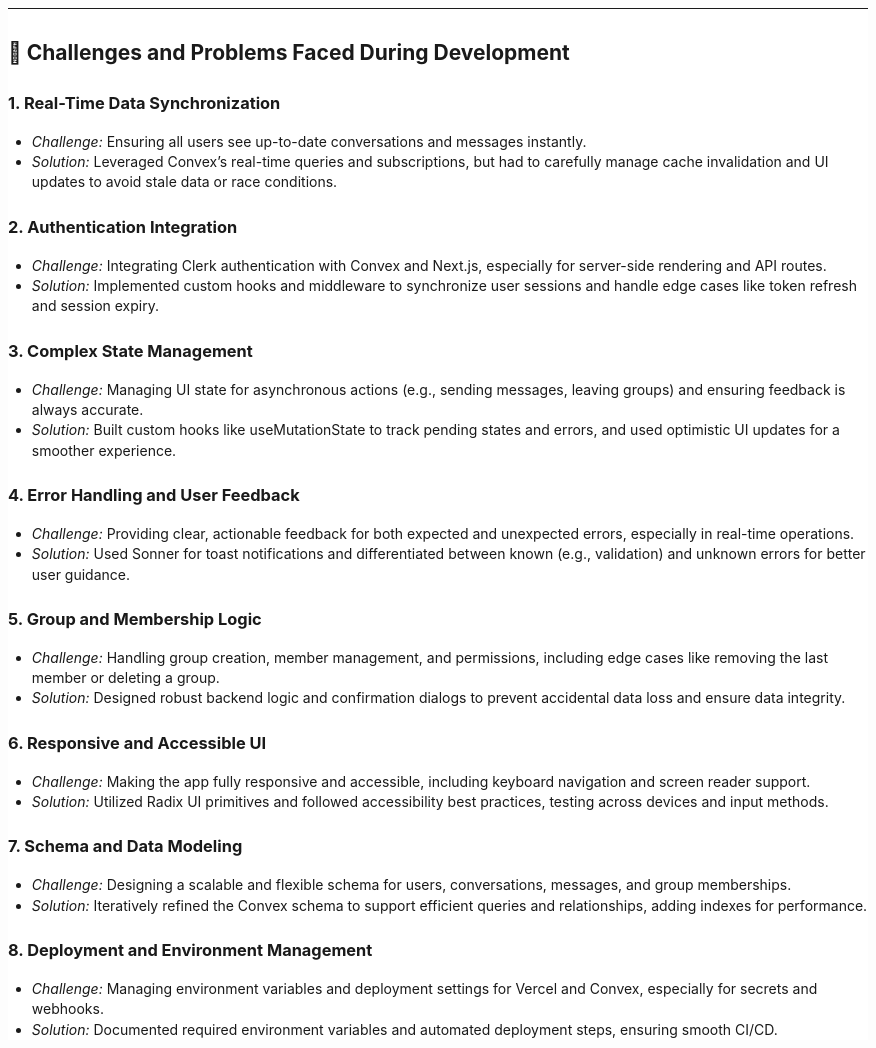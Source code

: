 
---

## 🧩 Challenges and Problems Faced During Development

### 1. Real-Time Data Synchronization
- *Challenge:* Ensuring all users see up-to-date conversations and messages instantly.
- *Solution:* Leveraged Convex’s real-time queries and subscriptions, but had to carefully manage cache invalidation and UI updates to avoid stale data or race conditions.

### 2. Authentication Integration
- *Challenge:* Integrating Clerk authentication with Convex and Next.js, especially for server-side rendering and API routes.
- *Solution:* Implemented custom hooks and middleware to synchronize user sessions and handle edge cases like token refresh and session expiry.

### 3. Complex State Management
- *Challenge:* Managing UI state for asynchronous actions (e.g., sending messages, leaving groups) and ensuring feedback is always accurate.
- *Solution:* Built custom hooks like useMutationState to track pending states and errors, and used optimistic UI updates for a smoother experience.

### 4. Error Handling and User Feedback
- *Challenge:* Providing clear, actionable feedback for both expected and unexpected errors, especially in real-time operations.
- *Solution:* Used Sonner for toast notifications and differentiated between known (e.g., validation) and unknown errors for better user guidance.

### 5. Group and Membership Logic
- *Challenge:* Handling group creation, member management, and permissions, including edge cases like removing the last member or deleting a group.
- *Solution:* Designed robust backend logic and confirmation dialogs to prevent accidental data loss and ensure data integrity.

### 6. Responsive and Accessible UI
- *Challenge:* Making the app fully responsive and accessible, including keyboard navigation and screen reader support.
- *Solution:* Utilized Radix UI primitives and followed accessibility best practices, testing across devices and input methods.

### 7. Schema and Data Modeling
- *Challenge:* Designing a scalable and flexible schema for users, conversations, messages, and group memberships.
- *Solution:* Iteratively refined the Convex schema to support efficient queries and relationships, adding indexes for performance.

### 8. Deployment and Environment Management
- *Challenge:* Managing environment variables and deployment settings for Vercel and Convex, especially for secrets and webhooks.
- *Solution:* Documented required environment variables and automated deployment steps, ensuring smooth CI/CD.
